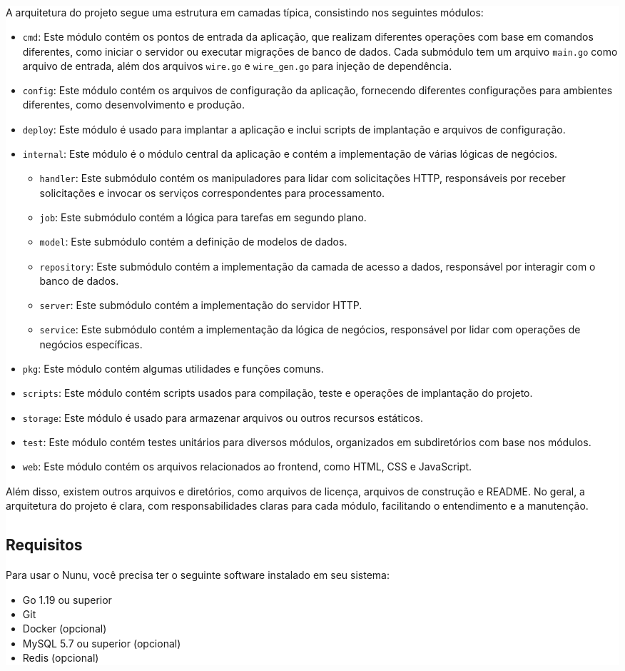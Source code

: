 A arquitetura do projeto segue uma estrutura em camadas típica, consistindo nos seguintes módulos:

* `cmd`: Este módulo contém os pontos de entrada da aplicação, que realizam diferentes operações com base em comandos
  diferentes, como iniciar o servidor ou executar migrações de banco de dados. Cada submódulo tem um arquivo `main.go`
  como arquivo de entrada, além dos arquivos `wire.go` e `wire_gen.go` para injeção de dependência.

* `config`: Este módulo contém os arquivos de configuração da aplicação, fornecendo diferentes configurações para
  ambientes diferentes, como desenvolvimento e produção.

* `deploy`: Este módulo é usado para implantar a aplicação e inclui scripts de implantação e arquivos de configuração.

* `internal`: Este módulo é o módulo central da aplicação e contém a implementação de várias lógicas de negócios.

    - `handler`: Este submódulo contém os manipuladores para lidar com solicitações HTTP, responsáveis por receber
      solicitações e invocar os serviços correspondentes para processamento.

    - `job`: Este submódulo contém a lógica para tarefas em segundo plano.

    - `model`: Este submódulo contém a definição de modelos de dados.

    - `repository`: Este submódulo contém a implementação da camada de acesso a dados, responsável por interagir com o
      banco de dados.

    - `server`: Este submódulo contém a implementação do servidor HTTP.

    - `service`: Este submódulo contém a implementação da lógica de negócios, responsável por lidar com operações de
      negócios específicas.

* `pkg`: Este módulo contém algumas utilidades e funções comuns.

* `scripts`: Este módulo contém scripts usados para compilação, teste e operações de implantação do projeto.

* `storage`: Este módulo é usado para armazenar arquivos ou outros recursos estáticos.

* `test`: Este módulo contém testes unitários para diversos módulos, organizados em subdiretórios com base nos módulos.

* `web`: Este módulo contém os arquivos relacionados ao frontend, como HTML, CSS e JavaScript.

Além disso, existem outros arquivos e diretórios, como arquivos de licença, arquivos de construção e README. No geral, a
arquitetura do projeto é clara, com responsabilidades claras para cada módulo, facilitando o entendimento e a
manutenção.

## Requisitos

Para usar o Nunu, você precisa ter o seguinte software instalado em seu sistema:

* Go 1.19 ou superior
* Git
* Docker (opcional)
* MySQL 5.7 ou superior (opcional)
* Redis (opcional)
